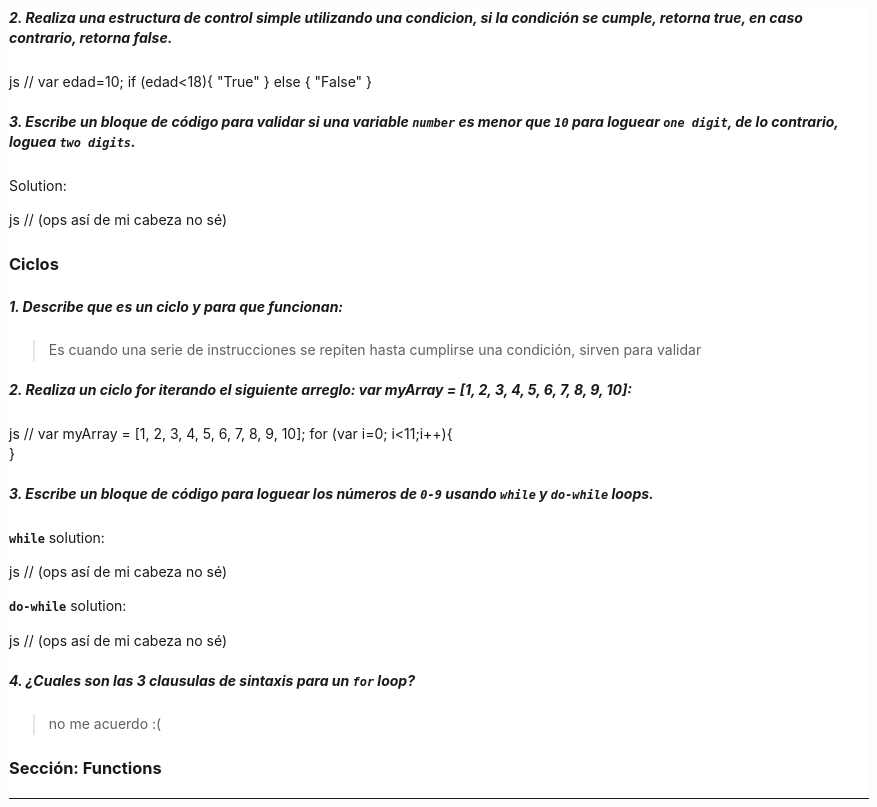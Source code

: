 ##### 2. Realiza una estructura de control simple utilizando una condicion, si la condición se cumple, retorna true, en caso contrario, retorna false.

js
// var edad=10;
if (edad<18){
    "True"
} else {
    "False"
}

##### 3. Escribe un bloque de código para validar si una variable `number` es menor que `10` para loguear `one digit`, de lo contrario, loguea `two digits`.

Solution:

js
// (ops así de mi cabeza no sé)


### Ciclos

##### 1. Describe que es un ciclo y para que funcionan:

> Es cuando una serie de instrucciones se repiten hasta cumplirse una condición, sirven para validar

##### 2. Realiza un ciclo for iterando el siguiente arreglo: var myArray = [1, 2, 3, 4, 5, 6, 7, 8, 9, 10]:

js
// var myArray = [1, 2, 3, 4, 5, 6, 7, 8, 9, 10];
for (var i=0; i<11;i++){  
}


##### 3. Escribe un bloque de código para loguear los números de `0-9` usando `while` y  `do-while`  loops.

**`while`** solution:

js
// (ops así de mi cabeza no sé)

**`do-while`** solution:

js
// (ops así de mi cabeza no sé)

##### 4. ¿Cuales son las 3 clausulas de sintaxis para un `for` loop?

> no me acuerdo :(

### Sección: Functions

---